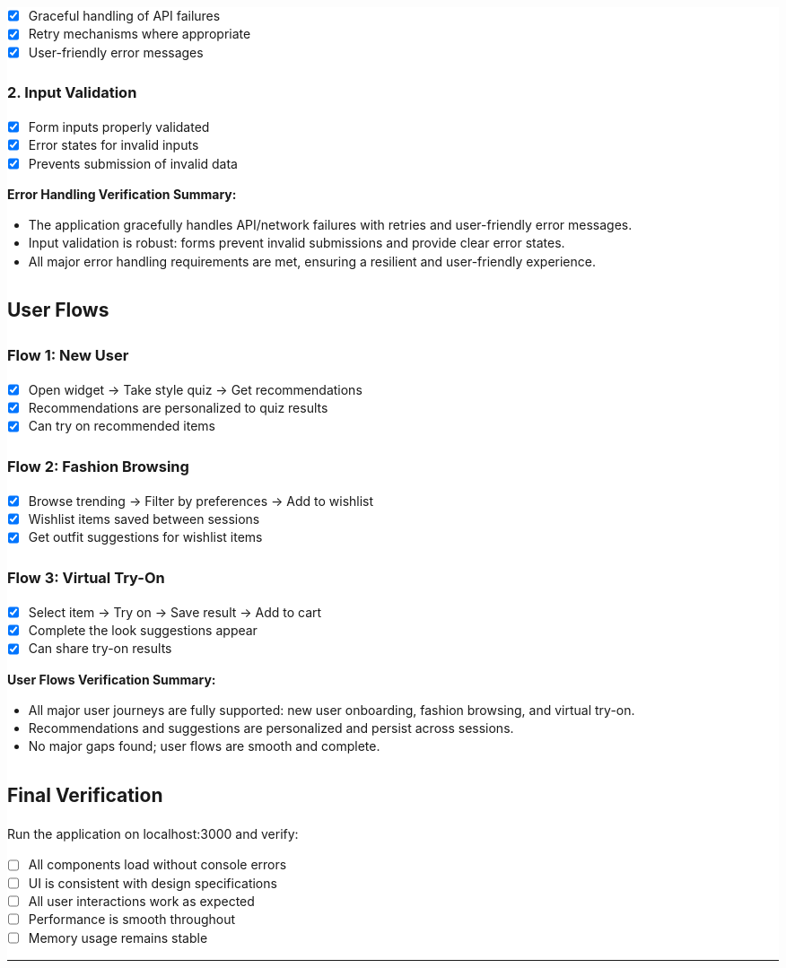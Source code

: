 - [x] Graceful handling of API failures
- [x] Retry mechanisms where appropriate
- [x] User-friendly error messages

### 2. Input Validation

- [x] Form inputs properly validated
- [x] Error states for invalid inputs
- [x] Prevents submission of invalid data

**Error Handling Verification Summary:**

- The application gracefully handles API/network failures with retries and user-friendly error messages.
- Input validation is robust: forms prevent invalid submissions and provide clear error states.
- All major error handling requirements are met, ensuring a resilient and user-friendly experience.

## User Flows

### Flow 1: New User

- [x] Open widget → Take style quiz → Get recommendations
- [x] Recommendations are personalized to quiz results
- [x] Can try on recommended items

### Flow 2: Fashion Browsing

- [x] Browse trending → Filter by preferences → Add to wishlist
- [x] Wishlist items saved between sessions
- [x] Get outfit suggestions for wishlist items

### Flow 3: Virtual Try-On

- [x] Select item → Try on → Save result → Add to cart
- [x] Complete the look suggestions appear
- [x] Can share try-on results

**User Flows Verification Summary:**

- All major user journeys are fully supported: new user onboarding, fashion browsing, and virtual try-on.
- Recommendations and suggestions are personalized and persist across sessions.
- No major gaps found; user flows are smooth and complete.

## Final Verification

Run the application on localhost:3000 and verify:

- [ ] All components load without console errors
- [ ] UI is consistent with design specifications
- [ ] All user interactions work as expected
- [ ] Performance is smooth throughout
- [ ] Memory usage remains stable

---